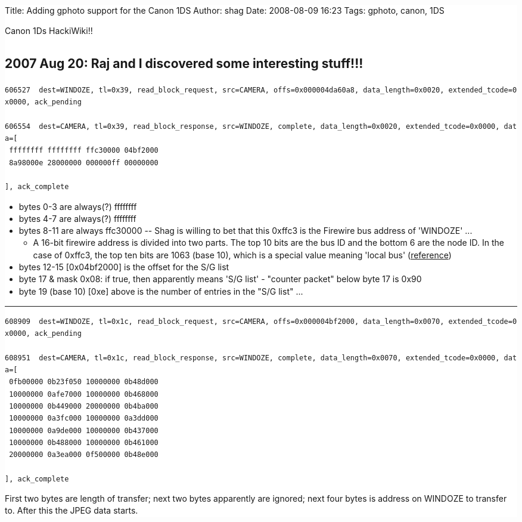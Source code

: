 Title:  Adding gphoto support for the Canon 1DS
Author: shag
Date:   2008-08-09 16:23
Tags:   gphoto, canon, 1DS

Canon 1Ds HackiWiki!!

## 2007 Aug 20: Raj and I discovered some interesting stuff!!!




    606527  dest=WINDOZE, tl=0x39, read_block_request, src=CAMERA, offs=0x000004da60a8, data_length=0x0020, extended_tcode=0x0000, ack_pending

    606554  dest=CAMERA, tl=0x39, read_block_response, src=WINDOZE, complete, data_length=0x0020, extended_tcode=0x0000, data=[
     ffffffff ffffffff ffc30000 04bf2000
     8a98000e 28000000 000000ff 00000000

    ], ack_complete



  * bytes 0-3 are always(?) ffffffff
  * bytes 4-7 are always(?) ffffffff
  * bytes 8-11 are always ffc30000 -- Shag is willing to bet that this 0xffc3 is the Firewire bus address of 'WINDOZE' ...
    * A 16-bit firewire address is divided into two parts. The top 10 bits are the bus ID and the bottom 6 are the node ID. In the case of 0xffc3, the top ten bits are 1063 (base 10), which is a special value meaning 'local bus' ([reference](http://www.linux1394.org/doc/libraw1394/intro1394.html#AEN25))
  * bytes 12-15 [0x04bf2000] is the offset for the S/G list
  * byte 17 & mask 0x08: if true, then apparently means 'S/G list' - "counter packet" below byte 17 is 0x90
  * byte 19 (base 10) [0xe] above is the number of entries in the "S/G list" ...

----

    608909  dest=WINDOZE, tl=0x1c, read_block_request, src=CAMERA, offs=0x000004bf2000, data_length=0x0070, extended_tcode=0x0000, ack_pending

    608951  dest=CAMERA, tl=0x1c, read_block_response, src=WINDOZE, complete, data_length=0x0070, extended_tcode=0x0000, data=[
     0fb00000 0b23f050 10000000 0b48d000
     10000000 0afe7000 10000000 0b468000
     10000000 0b449000 20000000 0b4ba000
     10000000 0a3fc000 10000000 0a3dd000
     10000000 0a9de000 10000000 0b437000
     10000000 0b488000 10000000 0b461000
     20000000 0a3ea000 0f500000 0b48e000

    ], ack_complete



First two bytes are length of transfer; next two bytes apparently are ignored; next four bytes is
address on WINDOZE to transfer to.  After this the JPEG data starts.
